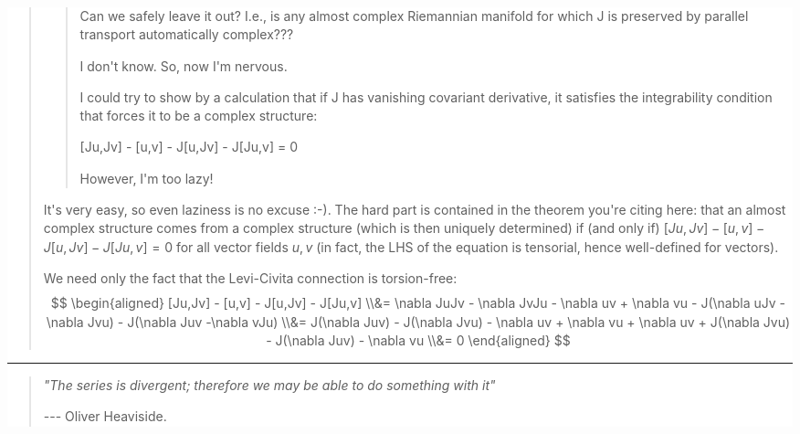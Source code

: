 > > Can we safely leave it out?  I.e., is any almost complex Riemannian
> > manifold for which J is preserved by parallel transport automatically
> > complex???
>  >
> > I don't know.  So, now I'm nervous.
>  >
> > I could try to show by a calculation that if J has vanishing
> > covariant derivative, it satisfies the integrability condition
> > that forces it to be a complex structure:
>  >
> > [Ju,Jv] - [u,v] - J[u,Jv] - J[Ju,v] = 0
>  >
> > However, I'm too lazy!
>
> It's very easy, so even laziness is no excuse :-). The hard part is
> contained in the theorem you're citing here: that an almost complex
> structure comes from a complex structure (which is then uniquely
> determined) if (and only if) $[Ju,Jv] - [u,v] - J[u,Jv] - J[Ju,v] = 0$
> for all vector fields $u,v$ (in fact, the LHS of the equation is
> tensorial, hence well-defined for vectors).
>
> We need only the fact that the Levi-Civita connection is torsion-free:
> $$
>   \begin{aligned}
>     [Ju,Jv] - [u,v] - J[u,Jv] - J[Ju,v]
>   \\&= \nabla JuJv - \nabla JvJu - \nabla uv + \nabla vu - J(\nabla uJv - \nabla Jvu) - J(\nabla Juv -\nabla vJu)
>   \\&= J(\nabla Juv) - J(\nabla Jvu) - \nabla uv + \nabla vu + \nabla uv + J(\nabla Jvu) - J(\nabla Juv) - \nabla vu
>   \\&= 0
>   \end{aligned}
> $$
>
------------------------------------------------------------------------

> *"The series is divergent; therefore we may be able to do something
with it"*
> 
> --- Oliver Heaviside.
